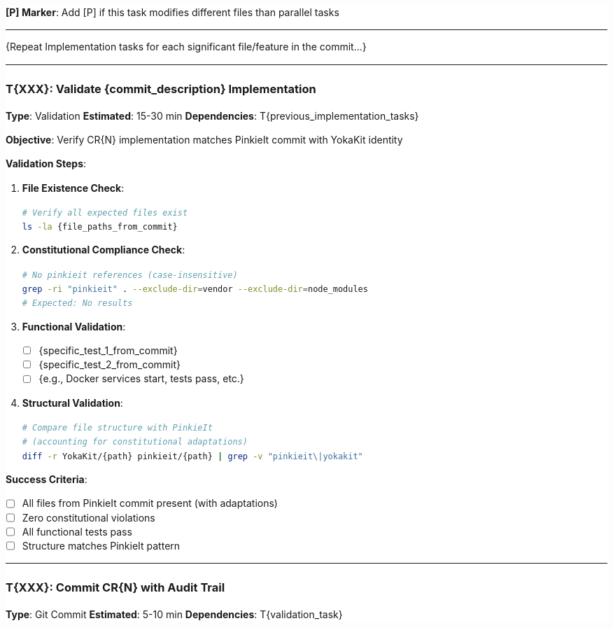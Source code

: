 **[P] Marker**: Add [P] if this task modifies different files than parallel tasks

---

{Repeat Implementation tasks for each significant file/feature in the commit...}

---

### T{XXX}: Validate {commit_description} Implementation

**Type**: Validation
**Estimated**: 15-30 min
**Dependencies**: T{previous_implementation_tasks}

**Objective**: Verify CR{N} implementation matches PinkieIt commit with YokaKit identity

**Validation Steps**:

1. **File Existence Check**:
   ```bash
   # Verify all expected files exist
   ls -la {file_paths_from_commit}
   ```

2. **Constitutional Compliance Check**:
   ```bash
   # No pinkieit references (case-insensitive)
   grep -ri "pinkieit" . --exclude-dir=vendor --exclude-dir=node_modules
   # Expected: No results
   ```

3. **Functional Validation**:
   - [ ] {specific_test_1_from_commit}
   - [ ] {specific_test_2_from_commit}
   - [ ] {e.g., Docker services start, tests pass, etc.}

4. **Structural Validation**:
   ```bash
   # Compare file structure with PinkieIt
   # (accounting for constitutional adaptations)
   diff -r YokaKit/{path} pinkieit/{path} | grep -v "pinkieit\|yokakit"
   ```

**Success Criteria**:
- [ ] All files from PinkieIt commit present (with adaptations)
- [ ] Zero constitutional violations
- [ ] All functional tests pass
- [ ] Structure matches PinkieIt pattern

---

### T{XXX}: Commit CR{N} with Audit Trail

**Type**: Git Commit
**Estimated**: 5-10 min
**Dependencies**: T{validation_task}

